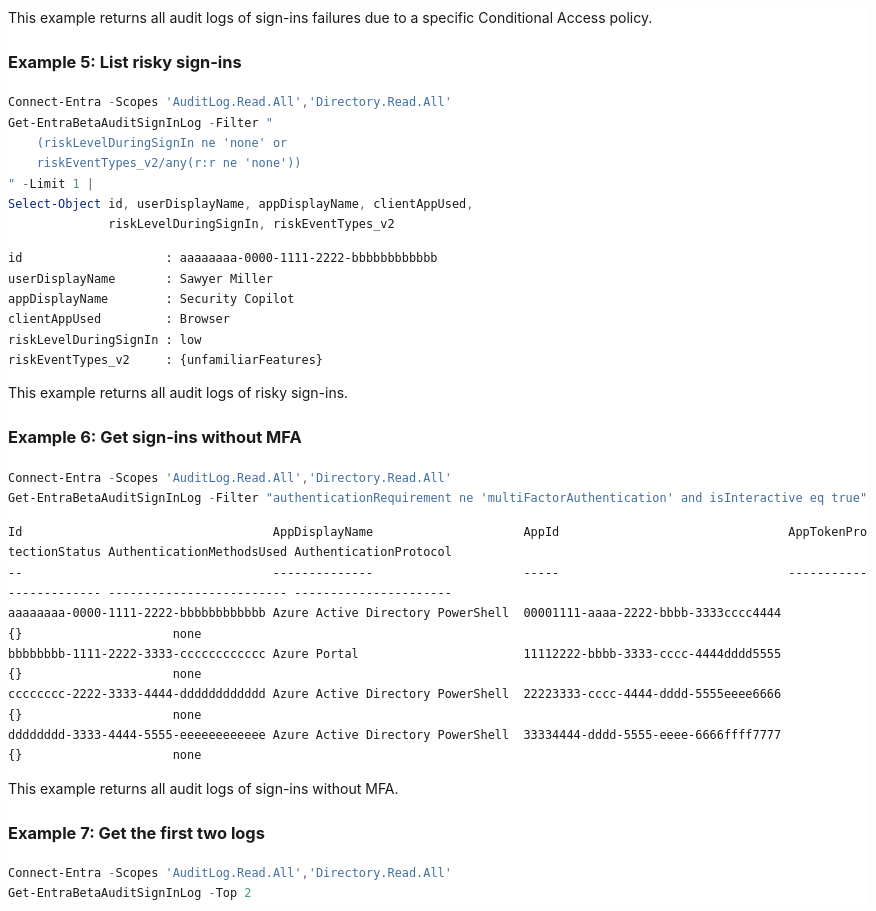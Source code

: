 This example returns all audit logs of sign-ins failures due to a specific Conditional Access policy.

### Example 5: List risky sign-ins

```powershell
Connect-Entra -Scopes 'AuditLog.Read.All','Directory.Read.All'
Get-EntraBetaAuditSignInLog -Filter "
    (riskLevelDuringSignIn ne 'none' or 
    riskEventTypes_v2/any(r:r ne 'none'))
" -Limit 1 | 
Select-Object id, userDisplayName, appDisplayName, clientAppUsed, 
              riskLevelDuringSignIn, riskEventTypes_v2
```

```Output
id                    : aaaaaaaa-0000-1111-2222-bbbbbbbbbbbb
userDisplayName       : Sawyer Miller
appDisplayName        : Security Copilot
clientAppUsed         : Browser
riskLevelDuringSignIn : low
riskEventTypes_v2     : {unfamiliarFeatures}
```

This example returns all audit logs of risky sign-ins.

### Example 6: Get sign-ins without MFA

```powershell
Connect-Entra -Scopes 'AuditLog.Read.All','Directory.Read.All'
Get-EntraBetaAuditSignInLog -Filter "authenticationRequirement ne 'multiFactorAuthentication' and isInteractive eq true"
```

```Output
Id                                   AppDisplayName                     AppId                                AppTokenProtectionStatus AuthenticationMethodsUsed AuthenticationProtocol
--                                   --------------                     -----                                ------------------------ ------------------------- ----------------------
aaaaaaaa-0000-1111-2222-bbbbbbbbbbbb Azure Active Directory PowerShell  00001111-aaaa-2222-bbbb-3333cccc4444                              {}                     none
bbbbbbbb-1111-2222-3333-cccccccccccc Azure Portal                       11112222-bbbb-3333-cccc-4444dddd5555                              {}                     none
cccccccc-2222-3333-4444-dddddddddddd Azure Active Directory PowerShell  22223333-cccc-4444-dddd-5555eeee6666                              {}                     none
dddddddd-3333-4444-5555-eeeeeeeeeeee Azure Active Directory PowerShell  33334444-dddd-5555-eeee-6666ffff7777                              {}                     none
```

This example returns all audit logs of sign-ins without MFA.

### Example 7: Get the first two logs

```powershell
Connect-Entra -Scopes 'AuditLog.Read.All','Directory.Read.All'
Get-EntraBetaAuditSignInLog -Top 2
```

